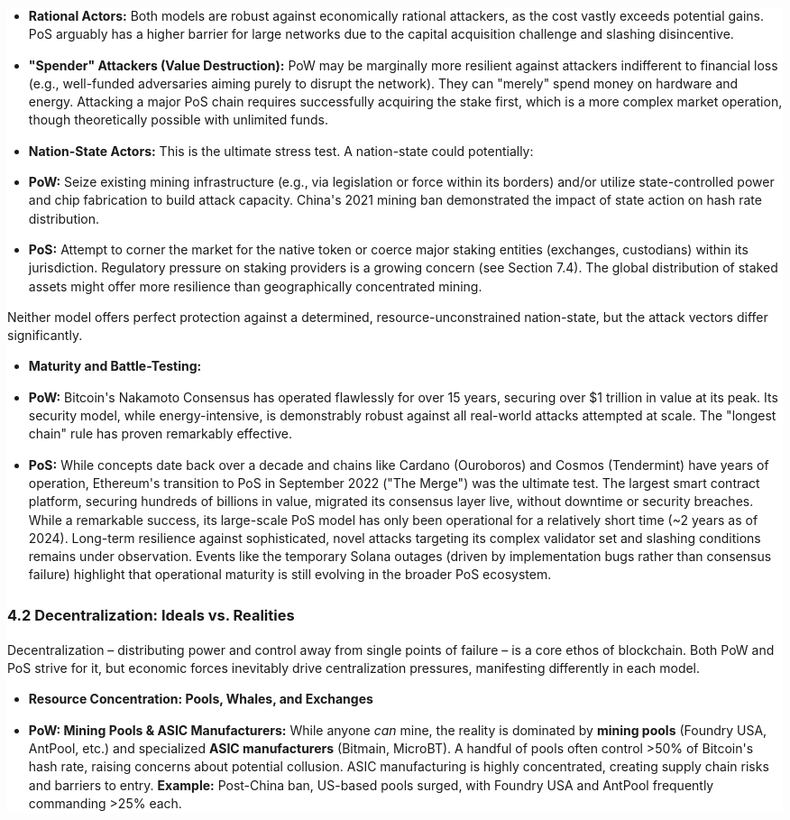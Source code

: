 *   **Rational Actors:** Both models are robust against economically rational attackers, as the cost vastly exceeds potential gains. PoS arguably has a higher barrier for large networks due to the capital acquisition challenge and slashing disincentive.

*   **"Spender" Attackers (Value Destruction):** PoW may be marginally more resilient against attackers indifferent to financial loss (e.g., well-funded adversaries aiming purely to disrupt the network). They can "merely" spend money on hardware and energy. Attacking a major PoS chain requires successfully acquiring the stake first, which is a more complex market operation, though theoretically possible with unlimited funds.

*   **Nation-State Actors:** This is the ultimate stress test. A nation-state could potentially:

*   **PoW:** Seize existing mining infrastructure (e.g., via legislation or force within its borders) and/or utilize state-controlled power and chip fabrication to build attack capacity. China's 2021 mining ban demonstrated the impact of state action on hash rate distribution.

*   **PoS:** Attempt to corner the market for the native token or coerce major staking entities (exchanges, custodians) within its jurisdiction. Regulatory pressure on staking providers is a growing concern (see Section 7.4). The global distribution of staked assets might offer more resilience than geographically concentrated mining.

Neither model offers perfect protection against a determined, resource-unconstrained nation-state, but the attack vectors differ significantly.

*   **Maturity and Battle-Testing:**

*   **PoW:** Bitcoin's Nakamoto Consensus has operated flawlessly for over 15 years, securing over $1 trillion in value at its peak. Its security model, while energy-intensive, is demonstrably robust against all real-world attacks attempted at scale. The "longest chain" rule has proven remarkably effective.

*   **PoS:** While concepts date back over a decade and chains like Cardano (Ouroboros) and Cosmos (Tendermint) have years of operation, Ethereum's transition to PoS in September 2022 ("The Merge") was the ultimate test. The largest smart contract platform, securing hundreds of billions in value, migrated its consensus layer live, without downtime or security breaches. While a remarkable success, its large-scale PoS model has only been operational for a relatively short time (~2 years as of 2024). Long-term resilience against sophisticated, novel attacks targeting its complex validator set and slashing conditions remains under observation. Events like the temporary Solana outages (driven by implementation bugs rather than consensus failure) highlight that operational maturity is still evolving in the broader PoS ecosystem.

### 4.2 Decentralization: Ideals vs. Realities

Decentralization – distributing power and control away from single points of failure – is a core ethos of blockchain. Both PoW and PoS strive for it, but economic forces inevitably drive centralization pressures, manifesting differently in each model.

*   **Resource Concentration: Pools, Whales, and Exchanges**

*   **PoW: Mining Pools & ASIC Manufacturers:** While anyone *can* mine, the reality is dominated by **mining pools** (Foundry USA, AntPool, etc.) and specialized **ASIC manufacturers** (Bitmain, MicroBT). A handful of pools often control >50% of Bitcoin's hash rate, raising concerns about potential collusion. ASIC manufacturing is highly concentrated, creating supply chain risks and barriers to entry. **Example:** Post-China ban, US-based pools surged, with Foundry USA and AntPool frequently commanding >25% each.
